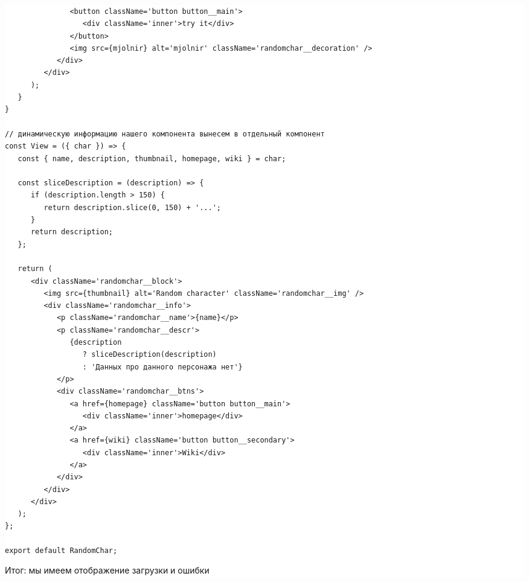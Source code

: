 ```JS
               <button className='button button__main'>
                  <div className='inner'>try it</div>
               </button>
               <img src={mjolnir} alt='mjolnir' className='randomchar__decoration' />
            </div>
         </div>
      );
   }
}

// динамическую информацию нашего компонента вынесем в отдельный компонент
const View = ({ char }) => {
   const { name, description, thumbnail, homepage, wiki } = char;

   const sliceDescription = (description) => {
      if (description.length > 150) {
         return description.slice(0, 150) + '...';
      }
      return description;
   };

   return (
      <div className='randomchar__block'>
         <img src={thumbnail} alt='Random character' className='randomchar__img' />
         <div className='randomchar__info'>
            <p className='randomchar__name'>{name}</p>
            <p className='randomchar__descr'>
               {description
                  ? sliceDescription(description)
                  : 'Данных про данного персонажа нет'}
            </p>
            <div className='randomchar__btns'>
               <a href={homepage} className='button button__main'>
                  <div className='inner'>homepage</div>
               </a>
               <a href={wiki} className='button button__secondary'>
                  <div className='inner'>Wiki</div>
               </a>
            </div>
         </div>
      </div>
   );
};

export default RandomChar;
```

Итог: мы имеем отображение загрузки и ошибки
